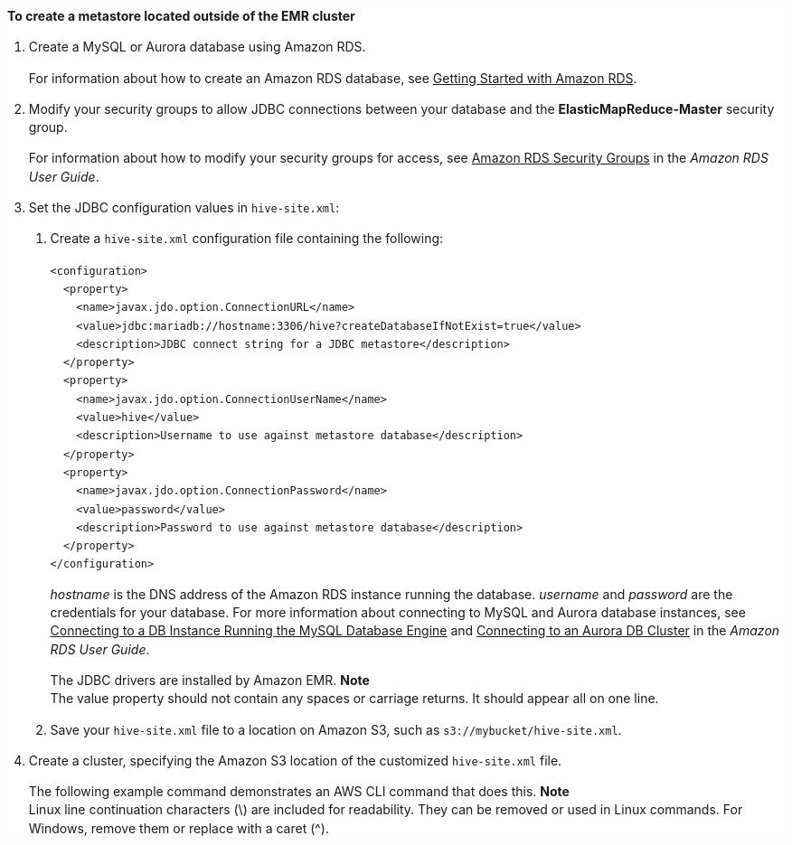 **To create a metastore located outside of the EMR cluster**

1. Create a MySQL or Aurora database using Amazon RDS\.

   For information about how to create an Amazon RDS database, see [Getting Started with Amazon RDS](http://docs.aws.amazon.com/AmazonRDS/latest/UserGuide/CHAP_GettingStarted.html)\.

1. Modify your security groups to allow JDBC connections between your database and the **ElasticMapReduce\-Master** security group\.

   For information about how to modify your security groups for access, see [Amazon RDS Security Groups](http://docs.aws.amazon.com/AmazonRDS/latest/UserGuide/Overview.RDSSecurityGroups.html) in the *Amazon RDS User Guide*\.

1. Set the JDBC configuration values in `hive-site.xml`:

   1. Create a `hive-site.xml` configuration file containing the following:

      ```
      <configuration>
        <property>
          <name>javax.jdo.option.ConnectionURL</name>
          <value>jdbc:mariadb://hostname:3306/hive?createDatabaseIfNotExist=true</value>
          <description>JDBC connect string for a JDBC metastore</description>
        </property>
        <property>
          <name>javax.jdo.option.ConnectionUserName</name>
          <value>hive</value>
          <description>Username to use against metastore database</description>
        </property>
        <property>
          <name>javax.jdo.option.ConnectionPassword</name>
          <value>password</value>
          <description>Password to use against metastore database</description>
        </property>
      </configuration>
      ```

      *hostname* is the DNS address of the Amazon RDS instance running the database\. *username* and *password* are the credentials for your database\. For more information about connecting to MySQL and Aurora database instances, see [Connecting to a DB Instance Running the MySQL Database Engine](http://docs.aws.amazon.com/AmazonRDS/latest/UserGuide/USER_ConnectToInstance.html) and [Connecting to an Aurora DB Cluster](http://docs.aws.amazon.com/AmazonRDS/latest/UserGuide/Aurora.Connecting.html) in the *Amazon RDS User Guide*\.

      The JDBC drivers are installed by Amazon EMR\. 
**Note**  
The value property should not contain any spaces or carriage returns\. It should appear all on one line\.

   1. Save your `hive-site.xml` file to a location on Amazon S3, such as `s3://mybucket/hive-site.xml`\.

1. Create a cluster, specifying the Amazon S3 location of the customized `hive-site.xml` file\.

   The following example command demonstrates an AWS CLI command that does this\.
**Note**  
Linux line continuation characters \(\\\) are included for readability\. They can be removed or used in Linux commands\. For Windows, remove them or replace with a caret \(^\)\.
